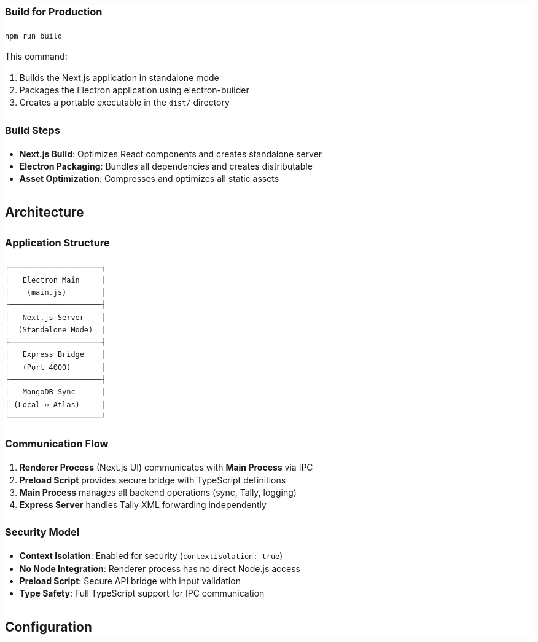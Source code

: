### Build for Production

```bash
npm run build
```

This command:
1. Builds the Next.js application in standalone mode
2. Packages the Electron application using electron-builder
3. Creates a portable executable in the `dist/` directory

### Build Steps
- **Next.js Build**: Optimizes React components and creates standalone server
- **Electron Packaging**: Bundles all dependencies and creates distributable
- **Asset Optimization**: Compresses and optimizes all static assets

## Architecture

### Application Structure

```
┌─────────────────────┐
│   Electron Main     │
│    (main.js)        │
├─────────────────────┤
│   Next.js Server    │
│  (Standalone Mode)  │
├─────────────────────┤
│   Express Bridge    │
│   (Port 4000)       │
├─────────────────────┤
│   MongoDB Sync      │
│ (Local ↔ Atlas)     │
└─────────────────────┘
```

### Communication Flow

1. **Renderer Process** (Next.js UI) communicates with **Main Process** via IPC
2. **Preload Script** provides secure bridge with TypeScript definitions
3. **Main Process** manages all backend operations (sync, Tally, logging)
4. **Express Server** handles Tally XML forwarding independently

### Security Model
- **Context Isolation**: Enabled for security (`contextIsolation: true`)
- **No Node Integration**: Renderer process has no direct Node.js access
- **Preload Script**: Secure API bridge with input validation
- **Type Safety**: Full TypeScript support for IPC communication

## Configuration
